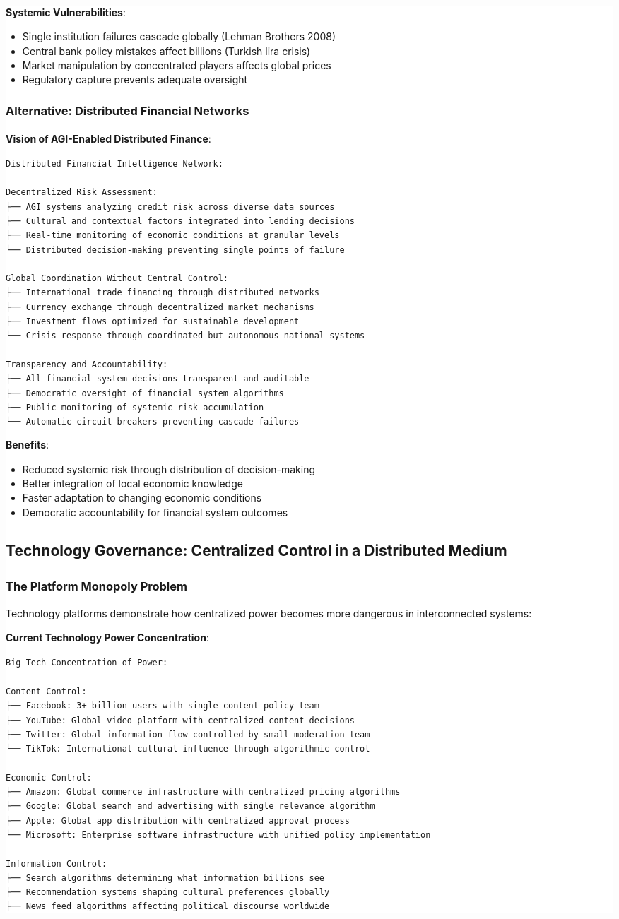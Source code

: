 **Systemic Vulnerabilities**:
- Single institution failures cascade globally (Lehman Brothers 2008)
- Central bank policy mistakes affect billions (Turkish lira crisis)
- Market manipulation by concentrated players affects global prices
- Regulatory capture prevents adequate oversight

### Alternative: Distributed Financial Networks

**Vision of AGI-Enabled Distributed Finance**:
```
Distributed Financial Intelligence Network:

Decentralized Risk Assessment:
├── AGI systems analyzing credit risk across diverse data sources
├── Cultural and contextual factors integrated into lending decisions
├── Real-time monitoring of economic conditions at granular levels
└── Distributed decision-making preventing single points of failure

Global Coordination Without Central Control:
├── International trade financing through distributed networks
├── Currency exchange through decentralized market mechanisms
├── Investment flows optimized for sustainable development
└── Crisis response through coordinated but autonomous national systems

Transparency and Accountability:
├── All financial system decisions transparent and auditable
├── Democratic oversight of financial system algorithms
├── Public monitoring of systemic risk accumulation
└── Automatic circuit breakers preventing cascade failures
```

**Benefits**:
- Reduced systemic risk through distribution of decision-making
- Better integration of local economic knowledge
- Faster adaptation to changing economic conditions
- Democratic accountability for financial system outcomes

## Technology Governance: Centralized Control in a Distributed Medium

### The Platform Monopoly Problem

Technology platforms demonstrate how centralized power becomes more dangerous in interconnected systems:

**Current Technology Power Concentration**:
```
Big Tech Concentration of Power:

Content Control:
├── Facebook: 3+ billion users with single content policy team
├── YouTube: Global video platform with centralized content decisions
├── Twitter: Global information flow controlled by small moderation team
└── TikTok: International cultural influence through algorithmic control

Economic Control:
├── Amazon: Global commerce infrastructure with centralized pricing algorithms
├── Google: Global search and advertising with single relevance algorithm
├── Apple: Global app distribution with centralized approval process
└── Microsoft: Enterprise software infrastructure with unified policy implementation

Information Control:
├── Search algorithms determining what information billions see
├── Recommendation systems shaping cultural preferences globally
├── News feed algorithms affecting political discourse worldwide
```